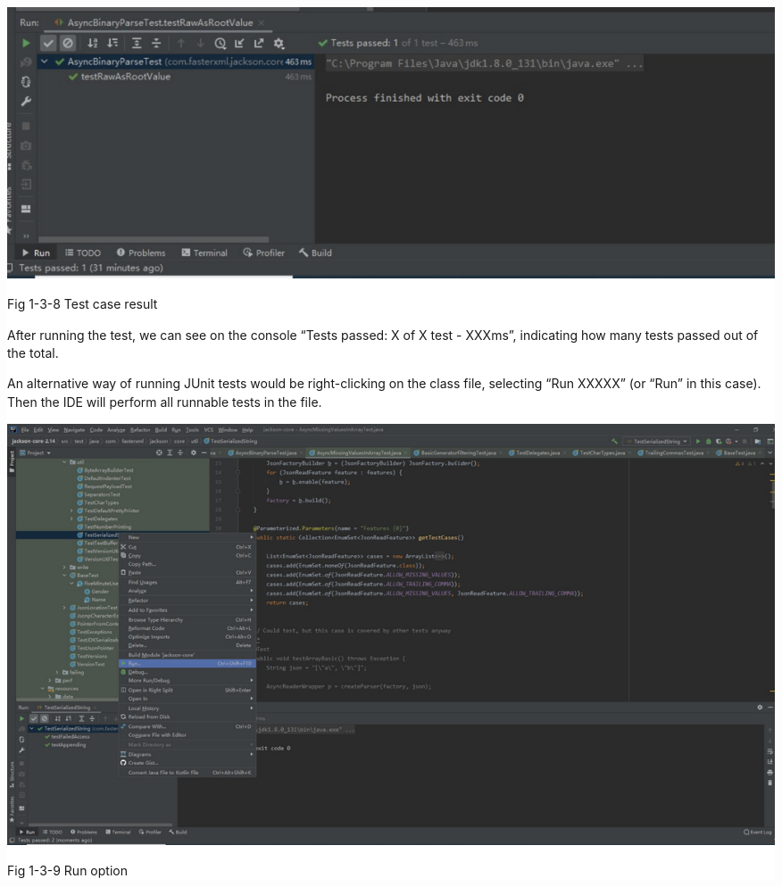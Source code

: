 ![Fig 1-3-8 Test case result](SWE261P%20Fi%2041846/Untitled%2013.png)

Fig 1-3-8 Test case result

After running the test, we can see on the console “Tests passed: X of X test - XXXms”, indicating how many tests passed out of the total.

An alternative way of running JUnit tests would be right-clicking on the class file, selecting “Run XXXXX” (or “Run” in this case). Then the IDE will perform all runnable tests in the file.

![Fig 1-3-9 Run option](SWE261P%20Fi%2041846/Untitled%2014.png)

Fig 1-3-9 Run option
